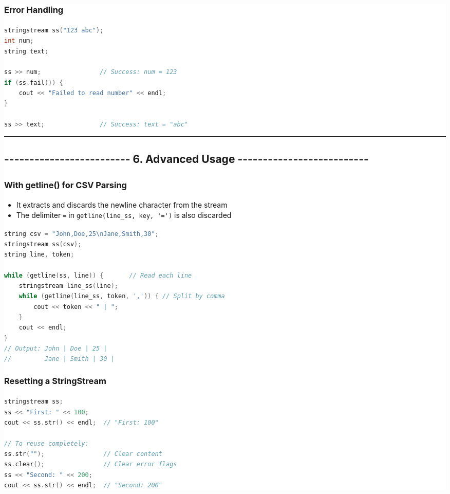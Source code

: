 ### **Error Handling**
```cpp
stringstream ss("123 abc");
int num;
string text;

ss >> num;                // Success: num = 123
if (ss.fail()) {
    cout << "Failed to read number" << endl;
}

ss >> text;               // Success: text = "abc"
```

---

## ------------------------- **6. Advanced Usage** --------------------------

### **With getline() for CSV Parsing**
- It extracts and discards the newline character from the stream
- The delimiter `=` in `getline(line_ss, key, '=')` is also discarded
```cpp
string csv = "John,Doe,25\nJane,Smith,30";
stringstream ss(csv);
string line, token;

while (getline(ss, line)) {       // Read each line
    stringstream line_ss(line);
    while (getline(line_ss, token, ',')) { // Split by comma
        cout << token << " | ";
    }
    cout << endl;
}
// Output: John | Doe | 25 | 
//         Jane | Smith | 30 |
```

### **Resetting a StringStream**
```cpp
stringstream ss;
ss << "First: " << 100;
cout << ss.str() << endl;  // "First: 100"

// To reuse completely:
ss.str("");                // Clear content
ss.clear();                // Clear error flags
ss << "Second: " << 200;
cout << ss.str() << endl;  // "Second: 200"
```
